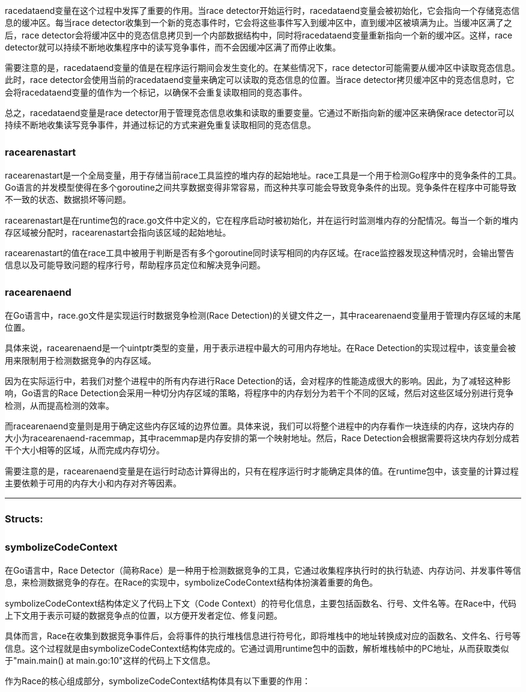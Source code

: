 racedataend变量在这个过程中发挥了重要的作用。当race detector开始运行时，racedataend变量会被初始化，它会指向一个存储竞态信息的缓冲区。每当race detector收集到一个新的竞态事件时，它会将这些事件写入到缓冲区中，直到缓冲区被填满为止。当缓冲区满了之后，race detector会将缓冲区中的竞态信息拷贝到一个内部数据结构中，同时将racedataend变量重新指向一个新的缓冲区。这样，race detector就可以持续不断地收集程序中的读写竞争事件，而不会因缓冲区满了而停止收集。

需要注意的是，racedataend变量的值是在程序运行期间会发生变化的。在某些情况下，race detector可能需要从缓冲区中读取竞态信息。此时，race detector会使用当前的racedataend变量来确定可以读取的竞态信息的位置。当race detector拷贝缓冲区中的竞态信息时，它会将racedataend变量的值作为一个标记，以确保不会重复读取相同的竞态事件。

总之，racedataend变量是race detector用于管理竞态信息收集和读取的重要变量。它通过不断指向新的缓冲区来确保race detector可以持续不断地收集读写竞争事件，并通过标记的方式来避免重复读取相同的竞态信息。



### racearenastart

racearenastart是一个全局变量，用于存储当前race工具监控的堆内存的起始地址。race工具是一个用于检测Go程序中的竞争条件的工具。Go语言的并发模型使得在多个goroutine之间共享数据变得非常容易，而这种共享可能会导致竞争条件的出现。竞争条件在程序中可能导致不一致的状态、数据损坏等问题。

racearenastart是在runtime包的race.go文件中定义的，它在程序启动时被初始化，并在运行时监测堆内存的分配情况。每当一个新的堆内存区域被分配时，racearenastart会指向该区域的起始地址。

racearenastart的值在race工具中被用于判断是否有多个goroutine同时读写相同的内存区域。在race监控器发现这种情况时，会输出警告信息以及可能导致问题的程序行号，帮助程序员定位和解决竞争问题。



### racearenaend

在Go语言中，race.go文件是实现运行时数据竞争检测(Race Detection)的关键文件之一，其中racearenaend变量用于管理内存区域的末尾位置。

具体来说，racearenaend是一个uintptr类型的变量，用于表示进程中最大的可用内存地址。在Race Detection的实现过程中，该变量会被用来限制用于检测数据竞争的内存区域。

因为在实际运行中，若我们对整个进程中的所有内存进行Race Detection的话，会对程序的性能造成很大的影响。因此，为了减轻这种影响，Go语言的Race Detection会采用一种切分内存区域的策略，将程序中的内存划分为若干个不同的区域，然后对这些区域分别进行竞争检测，从而提高检测的效率。

而racearenaend变量则是用于确定这些内存区域的边界位置。具体来说，我们可以将整个进程中的内存看作一块连续的内存，这块内存的大小为racearenaend-racemmap，其中racemmap是内存安排的第一个映射地址。然后，Race Detection会根据需要将这块内存划分成若干个大小相等的区域，从而完成内存切分。

需要注意的是，racearenaend变量是在运行时动态计算得出的，只有在程序运行时才能确定具体的值。在runtime包中，该变量的计算过程主要依赖于可用的内存大小和内存对齐等因素。






---

### Structs:

### symbolizeCodeContext

在Go语言中，Race Detector（简称Race）是一种用于检测数据竞争的工具，它通过收集程序执行时的执行轨迹、内存访问、并发事件等信息，来检测数据竞争的存在。在Race的实现中，symbolizeCodeContext结构体扮演着重要的角色。

symbolizeCodeContext结构体定义了代码上下文（Code Context）的符号化信息，主要包括函数名、行号、文件名等。在Race中，代码上下文用于表示可疑的数据竞争点的位置，以方便开发者定位、修复问题。

具体而言，Race在收集到数据竞争事件后，会将事件的执行堆栈信息进行符号化，即将堆栈中的地址转换成对应的函数名、文件名、行号等信息。这个过程就是由symbolizeCodeContext结构体完成的。它通过调用runtime包中的函数，解析堆栈帧中的PC地址，从而获取类似于"main.main() at main.go:10"这样的代码上下文信息。

作为Race的核心组成部分，symbolizeCodeContext结构体具有以下重要的作用：
